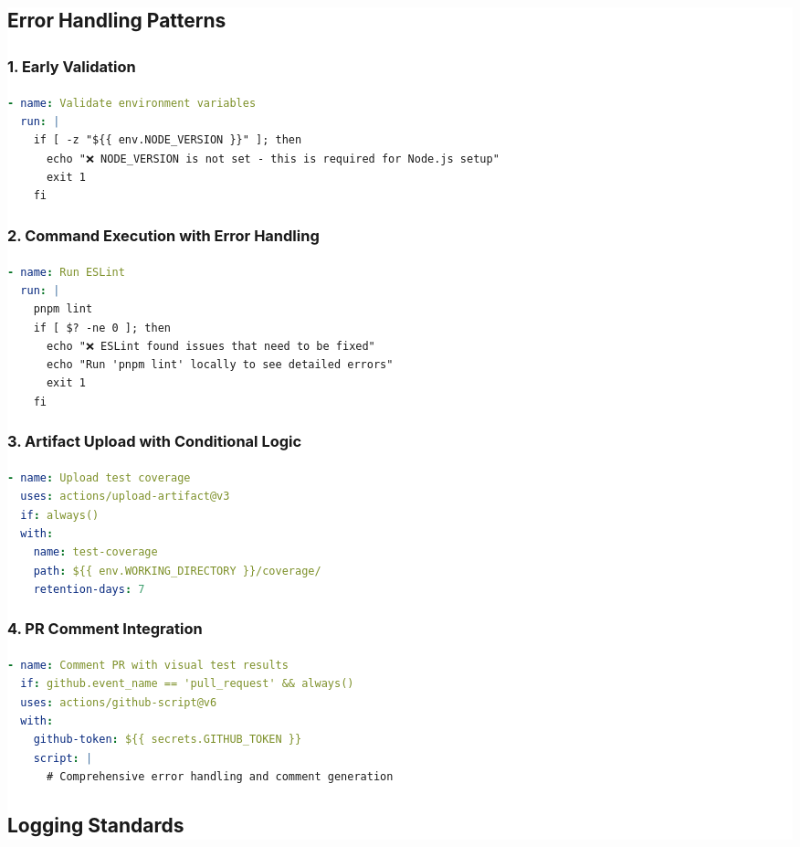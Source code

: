 ## Error Handling Patterns

### 1. Early Validation

```yaml
- name: Validate environment variables
  run: |
    if [ -z "${{ env.NODE_VERSION }}" ]; then
      echo "❌ NODE_VERSION is not set - this is required for Node.js setup"
      exit 1
    fi
```

### 2. Command Execution with Error Handling

```yaml
- name: Run ESLint
  run: |
    pnpm lint
    if [ $? -ne 0 ]; then
      echo "❌ ESLint found issues that need to be fixed"
      echo "Run 'pnpm lint' locally to see detailed errors"
      exit 1
    fi
```

### 3. Artifact Upload with Conditional Logic

```yaml
- name: Upload test coverage
  uses: actions/upload-artifact@v3
  if: always()
  with:
    name: test-coverage
    path: ${{ env.WORKING_DIRECTORY }}/coverage/
    retention-days: 7
```

### 4. PR Comment Integration

```yaml
- name: Comment PR with visual test results
  if: github.event_name == 'pull_request' && always()
  uses: actions/github-script@v6
  with:
    github-token: ${{ secrets.GITHUB_TOKEN }}
    script: |
      # Comprehensive error handling and comment generation
```

## Logging Standards
